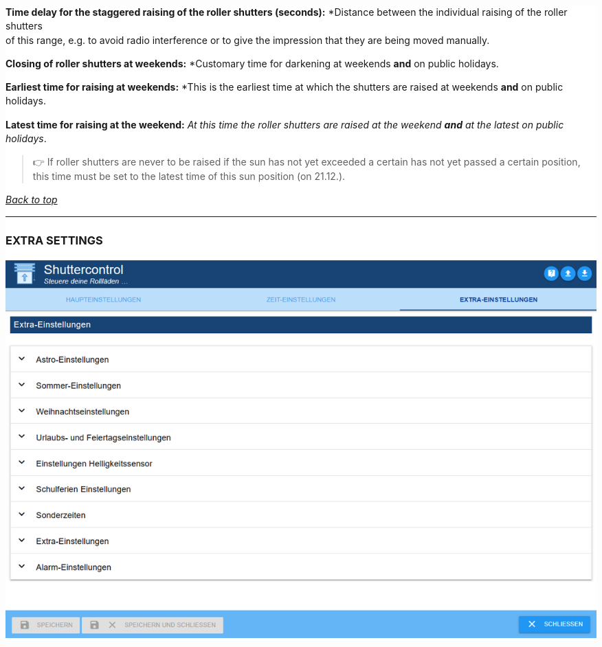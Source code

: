 **Time delay for the staggered raising of the roller shutters (seconds):** *Distance between the individual raising of the roller shutters  
of this range, e.g. to avoid radio interference or to give the impression that they are being moved manually.

**Closing of roller shutters at weekends:** *Customary time for darkening at weekends **and** on public holidays.

**Earliest time for raising at weekends:** *This is the earliest time at which the shutters are raised at weekends **and** on public holidays.

**Latest time for raising at the weekend:** *At this time the roller shutters are raised at the weekend **and** at the latest on public holidays*.  
  
>:point_right: If roller shutters are never to be raised if the sun has not yet exceeded a certain 
has not yet passed a certain position, this time must be set to the latest
time of this sun position (on 21.12.).


_[Back to top](#documentation-and-instructions-for-shuttercontrol)_


---

### EXTRA SETTINGS

![ConfigExtra](img/KonfigExtra.png)
